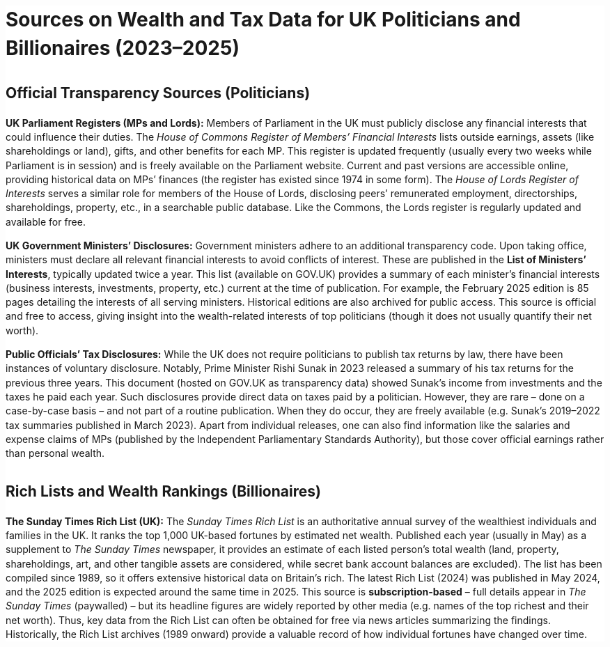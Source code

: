 # Sources on Wealth and Tax Data for UK Politicians and Billionaires (2023–2025)

## Official Transparency Sources (Politicians)

**UK Parliament Registers (MPs and Lords):** Members of Parliament in the UK must publicly disclose any financial interests that could influence their duties. The *House of Commons Register of Members’ Financial Interests* lists outside earnings, assets (like shareholdings or land), gifts, and other benefits for each MP. This register is updated frequently (usually every two weeks while Parliament is in session) and is freely available on the Parliament website. Current and past versions are accessible online, providing historical data on MPs’ finances (the register has existed since 1974 in some form). The *House of Lords Register of Interests* serves a similar role for members of the House of Lords, disclosing peers’ remunerated employment, directorships, shareholdings, property, etc., in a searchable public database. Like the Commons, the Lords register is regularly updated and available for free.

**UK Government Ministers’ Disclosures:** Government ministers adhere to an additional transparency code. Upon taking office, ministers must declare all relevant financial interests to avoid conflicts of interest. These are published in the **List of Ministers’ Interests**, typically updated twice a year. This list (available on GOV.UK) provides a summary of each minister’s financial interests (business interests, investments, property, etc.) current at the time of publication. For example, the February 2025 edition is 85 pages detailing the interests of all serving ministers. Historical editions are also archived for public access. This source is official and free to access, giving insight into the wealth-related interests of top politicians (though it does not usually quantify their net worth).

**Public Officials’ Tax Disclosures:** While the UK does not require politicians to publish tax returns by law, there have been instances of voluntary disclosure. Notably, Prime Minister Rishi Sunak in 2023 released a summary of his tax returns for the previous three years. This document (hosted on GOV.UK as transparency data) showed Sunak’s income from investments and the taxes he paid each year. Such disclosures provide direct data on taxes paid by a politician. However, they are rare – done on a case-by-case basis – and not part of a routine publication. When they do occur, they are freely available (e.g. Sunak’s 2019–2022 tax summaries published in March 2023). Apart from individual releases, one can also find information like the salaries and expense claims of MPs (published by the Independent Parliamentary Standards Authority), but those cover official earnings rather than personal wealth.

## Rich Lists and Wealth Rankings (Billionaires)

**The Sunday Times Rich List (UK):** The *Sunday Times Rich List* is an authoritative annual survey of the wealthiest individuals and families in the UK. It ranks the top 1,000 UK-based fortunes by estimated net wealth. Published each year (usually in May) as a supplement to *The Sunday Times* newspaper, it provides an estimate of each listed person’s total wealth (land, property, shareholdings, art, and other tangible assets are considered, while secret bank account balances are excluded). The list has been compiled since 1989, so it offers extensive historical data on Britain’s rich. The latest Rich List (2024) was published in May 2024, and the 2025 edition is expected around the same time in 2025. This source is **subscription-based** – full details appear in *The Sunday Times* (paywalled) – but its headline figures are widely reported by other media (e.g. names of the top richest and their net worth). Thus, key data from the Rich List can often be obtained for free via news articles summarizing the findings. Historically, the Rich List archives (1989 onward) provide a valuable record of how individual fortunes have changed over time.
